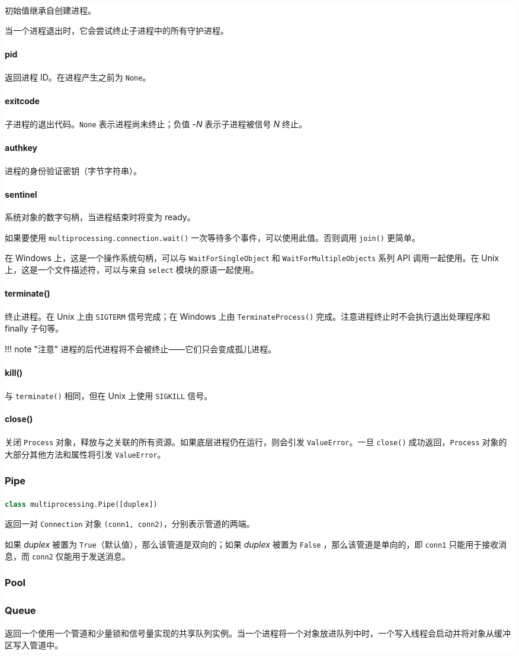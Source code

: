 初始值继承自创建进程。

当一个进程退出时，它会尝试终止子进程中的所有守护进程。

#### pid

返回进程 ID。在进程产生之前为 `None`。

#### exitcode

子进程的退出代码。`None` 表示进程尚未终止；负值 *-N* 表示子进程被信号 *N* 终止。

#### authkey

进程的身份验证密钥（字节字符串）。

#### sentinel

系统对象的数字句柄，当进程结束时将变为 ready。

如果要使用 `multiprocessing.connection.wait()` 一次等待多个事件，可以使用此值。否则调用 `join()` 更简单。

在 Windows 上，这是一个操作系统句柄，可以与 `WaitForSingleObject` 和 `WaitForMultipleObjects` 系列 API 调用一起使用。在 Unix 上，这是一个文件描述符，可以与来自 `select` 模块的原语一起使用。

#### terminate()

终止进程。在 Unix 上由 `SIGTERM` 信号完成；在 Windows 上由 `TerminateProcess()` 完成。注意进程终止时不会执行退出处理程序和 finally 子句等。

!!! note "注意"
    进程的后代进程将不会被终止——它们只会变成孤儿进程。

#### kill()

与 `terminate()` 相同，但在 Unix 上使用 `SIGKILL` 信号。

#### close()

关闭 `Process` 对象，释放与之关联的所有资源。如果底层进程仍在运行，则会引发 `ValueError`。一旦 `close()` 成功返回，`Process` 对象的大部分其他方法和属性将引发 `ValueError`。

### Pipe

```python
class multiprocessing.Pipe([duplex])
```

返回一对 `Connection` 对象 `(conn1, conn2)`，分别表示管道的两端。

如果 *duplex* 被置为 `True`（默认值），那么该管道是双向的；如果 *duplex* 被置为 `False` ，那么该管道是单向的，即 `conn1` 只能用于接收消息，而 `conn2` 仅能用于发送消息。

### Pool

### Queue

返回一个使用一个管道和少量锁和信号量实现的共享队列实例。当一个进程将一个对象放进队列中时，一个写入线程会启动并将对象从缓冲区写入管道中。
